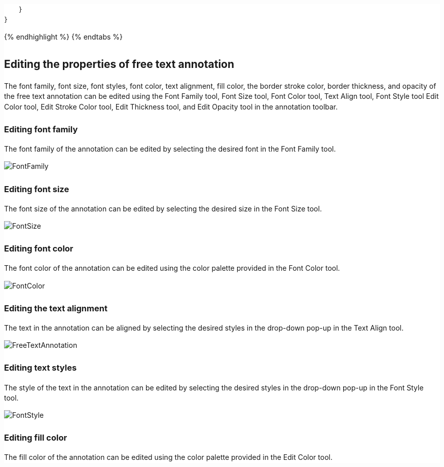         }
    }
</script>

{% endhighlight %}
{% endtabs %}

## Editing the properties of free text annotation

The font family, font size, font styles, font color, text alignment, fill color, the border stroke color, border thickness, and opacity of the free text annotation can be edited using the Font Family tool, Font Size tool, Font Color tool, Text Align tool, Font Style tool  Edit Color tool, Edit Stroke Color tool, Edit Thickness tool, and Edit Opacity tool in the annotation toolbar.

### Editing font family

The font family of the annotation can be edited by selecting the desired font in the Font Family tool.

![FontFamily](../images/fontfamily.png)

### Editing font size

The font size of the annotation can be edited by selecting the desired size in the Font Size tool.

![FontSize](../images/fontsize.png)

### Editing font color

The font color of the annotation can be edited using the color palette provided in the Font Color tool.

![FontColor](../images/fontcolor.png)

### Editing the text alignment

The text in the annotation can be aligned by selecting the desired styles in the drop-down pop-up in the Text Align tool.

![FreeTextAnnotation](../images/textalign.png)

### Editing text styles

The style of the text in the annotation can be edited by selecting the desired styles in the drop-down pop-up in the Font Style tool.

![FontStyle](../images/fontstyle.png)

### Editing fill color

The fill color of the annotation can be edited using the color palette provided in the Edit Color tool.
